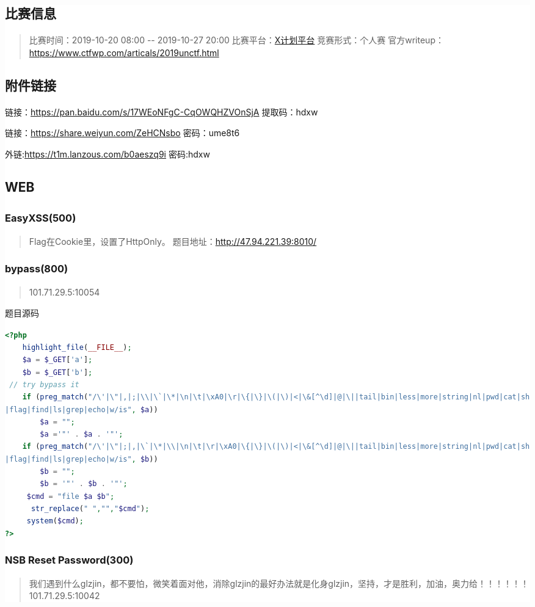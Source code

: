 ## 比赛信息

> 比赛时间：2019-10-20 08:00 -- 2019-10-27 20:00
> 比赛平台：[X计划平台](https://www.linkedbyx.com/taskinfo/822/detail)
> 竞赛形式：个人赛
> 官方writeup：https://www.ctfwp.com/articals/2019unctf.html



## 附件链接

链接：https://pan.baidu.com/s/17WEoNFgC-CqOWQHZVOnSjA 提取码：hdxw

链接：https://share.weiyun.com/ZeHCNsbo 密码：ume8t6

外链:https://t1m.lanzous.com/b0aeszq9i 密码:hdxw

## WEB
### EasyXSS(500)
> Flag在Cookie里，设置了HttpOnly。
> 题目地址：http://47.94.221.39:8010/



### bypass(800)
> 101.71.29.5:10054

题目源码
```php
<?php
    highlight_file(__FILE__);
    $a = $_GET['a'];
    $b = $_GET['b'];
 // try bypass it
    if (preg_match("/\'|\"|,|;|\\|\`|\*|\n|\t|\xA0|\r|\{|\}|\(|\)|<|\&[^\d]|@|\||tail|bin|less|more|string|nl|pwd|cat|sh|flag|find|ls|grep|echo|w/is", $a))
        $a = "";
        $a ='"' . $a . '"';
    if (preg_match("/\'|\"|;|,|\`|\*|\\|\n|\t|\r|\xA0|\{|\}|\(|\)|<|\&[^\d]|@|\||tail|bin|less|more|string|nl|pwd|cat|sh|flag|find|ls|grep|echo|w/is", $b))
        $b = "";
        $b = '"' . $b . '"';
     $cmd = "file $a $b";
      str_replace(" ","","$cmd"); 
     system($cmd);
?>
```


### NSB Reset Password(300)
> 我们遇到什么glzjin，都不要怕，微笑着面对他，消除glzjin的最好办法就是化身glzjin，坚持，才是胜利，加油，奥力给！！！！！！
> 101.71.29.5:10042

